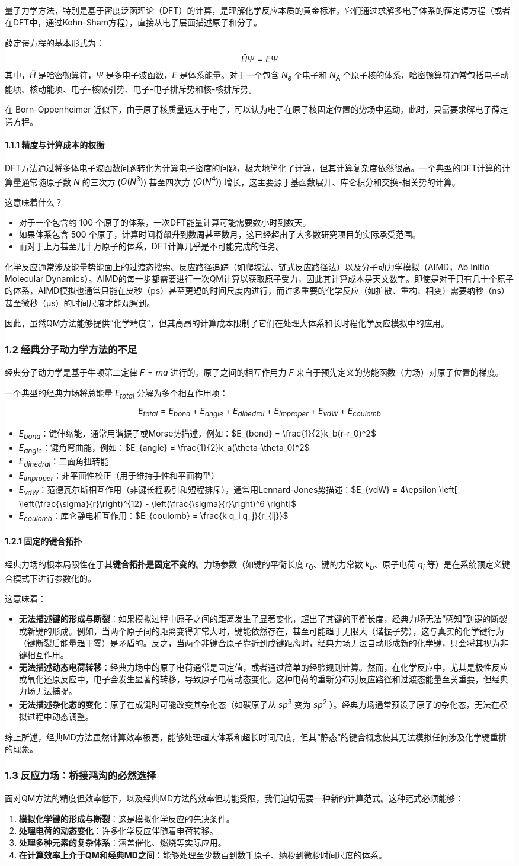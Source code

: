 量子力学方法，特别是基于密度泛函理论（DFT）的计算，是理解化学反应本质的黄金标准。它们通过求解多电子体系的薛定谔方程（或者在DFT中，通过Kohn-Sham方程），直接从电子层面描述原子和分子。

薛定谔方程的基本形式为：
$$ \hat{H} \Psi = E \Psi $$
其中，$\hat{H}$ 是哈密顿算符，$\Psi$ 是多电子波函数，$E$ 是体系能量。对于一个包含 $N_e$ 个电子和 $N_A$ 个原子核的体系，哈密顿算符通常包括电子动能项、核动能项、电子-核吸引势、电子-电子排斥势和核-核排斥势。

在 Born-Oppenheimer 近似下，由于原子核质量远大于电子，可以认为电子在原子核固定位置的势场中运动。此时，只需要求解电子薛定谔方程。

#### 1.1.1 精度与计算成本的权衡

DFT方法通过将多体电子波函数问题转化为计算电子密度的问题，极大地简化了计算，但其计算复杂度依然很高。一个典型的DFT计算的计算量通常随原子数 $N$ 的三次方 ($O(N^3)$) 甚至四次方 ($O(N^4)$) 增长，这主要源于基函数展开、库仑积分和交换-相关势的计算。

这意味着什么？
*   对于一个包含约 100 个原子的体系，一次DFT能量计算可能需要数小时到数天。
*   如果体系包含 500 个原子，计算时间将飙升到数周甚至数月，这已经超出了大多数研究项目的实际承受范围。
*   而对于上万甚至几十万原子的体系，DFT计算几乎是不可能完成的任务。

化学反应通常涉及能量势能面上的过渡态搜索、反应路径追踪（如爬坡法、链式反应路径法）以及分子动力学模拟（AIMD，Ab Initio Molecular Dynamics）。AIMD的每一步都需要进行一次QM计算以获取原子受力，因此其计算成本是天文数字。即使是对于只有几十个原子的体系，AIMD模拟也通常只能在皮秒（ps）甚至更短的时间尺度内进行，而许多重要的化学反应（如扩散、重构、相变）需要纳秒（ns）甚至微秒（µs）的时间尺度才能观察到。

因此，虽然QM方法能够提供“化学精度”，但其高昂的计算成本限制了它们在处理大体系和长时程化学反应模拟中的应用。

### 1.2 经典分子动力学方法的不足

经典分子动力学是基于牛顿第二定律 $F=ma$ 进行的。原子之间的相互作用力 $F$ 来自于预先定义的势能函数（力场）对原子位置的梯度。

一个典型的经典力场将总能量 $E_{total}$ 分解为多个相互作用项：
$$ E_{total} = E_{bond} + E_{angle} + E_{dihedral} + E_{improper} + E_{vdW} + E_{coulomb} $$
*   $E_{bond}$：键伸缩能，通常用谐振子或Morse势描述，例如：$E_{bond} = \frac{1}{2}k_b(r-r_0)^2$
*   $E_{angle}$：键角弯曲能，例如：$E_{angle} = \frac{1}{2}k_a(\theta-\theta_0)^2$
*   $E_{dihedral}$：二面角扭转能
*   $E_{improper}$：非平面性校正（用于维持手性和平面构型）
*   $E_{vdW}$：范德瓦尔斯相互作用（非键长程吸引和短程排斥），通常用Lennard-Jones势描述：$E_{vdW} = 4\epsilon \left[ \left(\frac{\sigma}{r}\right)^{12} - \left(\frac{\sigma}{r}\right)^6 \right]$
*   $E_{coulomb}$：库仑静电相互作用：$E_{coulomb} = \frac{k q_i q_j}{r_{ij}}$

#### 1.2.1 固定的键合拓扑

经典力场的根本局限性在于其**键合拓扑是固定不变的**。力场参数（如键的平衡长度 $r_0$、键的力常数 $k_b$、原子电荷 $q_i$ 等）是在系统预定义键合模式下进行参数化的。

这意味着：
*   **无法描述键的形成与断裂**：如果模拟过程中原子之间的距离发生了显著变化，超出了其键的平衡长度，经典力场无法“感知”到键的断裂或新键的形成。例如，当两个原子间的距离变得非常大时，键能依然存在，甚至可能趋于无限大（谐振子势），这与真实的化学键行为（键断裂后能量趋于零）是矛盾的。反之，当两个非键合原子靠近到成键距离时，经典力场无法自动形成新的化学键，只会将其视为非键相互作用。
*   **无法描述动态电荷转移**：经典力场中的原子电荷通常是固定值，或者通过简单的经验规则计算。然而，在化学反应中，尤其是极性反应或氧化还原反应中，电子会发生显著的转移，导致原子电荷动态变化。这种电荷的重新分布对反应路径和过渡态能量至关重要，但经典力场无法捕捉。
*   **无法描述杂化态的变化**：原子在成键时可能改变其杂化态（如碳原子从 $sp^3$ 变为 $sp^2$ ）。经典力场通常预设了原子的杂化态，无法在模拟过程中动态调整。

综上所述，经典MD方法虽然计算效率极高，能够处理超大体系和超长时间尺度，但其“静态”的键合概念使其无法模拟任何涉及化学键重排的现象。

### 1.3 反应力场：桥接鸿沟的必然选择

面对QM方法的精度但效率低下，以及经典MD方法的效率但功能受限，我们迫切需要一种新的计算范式。这种范式必须能够：
1.  **模拟化学键的形成与断裂**：这是模拟化学反应的先决条件。
2.  **处理电荷的动态变化**：许多化学反应伴随着电荷转移。
3.  **处理多种元素的复杂体系**：涵盖催化、燃烧等实际应用。
4.  **在计算效率上介于QM和经典MD之间**：能够处理至少数百到数千原子、纳秒到微秒时间尺度的体系。
